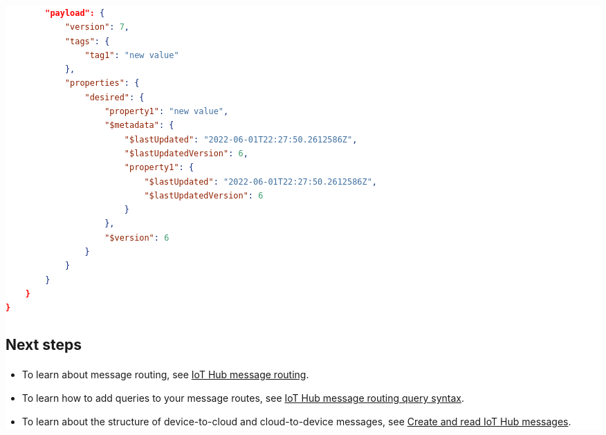 ```json
        "payload": {
            "version": 7,
            "tags": {
                "tag1": "new value"
            },
            "properties": {
                "desired": {
                    "property1": "new value",
                    "$metadata": {
                        "$lastUpdated": "2022-06-01T22:27:50.2612586Z",
                        "$lastUpdatedVersion": 6,
                        "property1": {
                            "$lastUpdated": "2022-06-01T22:27:50.2612586Z",
                            "$lastUpdatedVersion": 6
                        }
                    },
                    "$version": 6
                }
            }
        }
    }
}
```

## Next steps

- To learn about message routing, see [IoT Hub message routing](iot-hub-devguide-messages-d2c.md).

- To learn how to add queries to your message routes, see [IoT Hub message routing query syntax](iot-hub-devguide-routing-query-syntax.md).

- To learn about the structure of device-to-cloud and cloud-to-device messages, see [Create and read IoT Hub messages](iot-hub-devguide-messages-construct.md).
